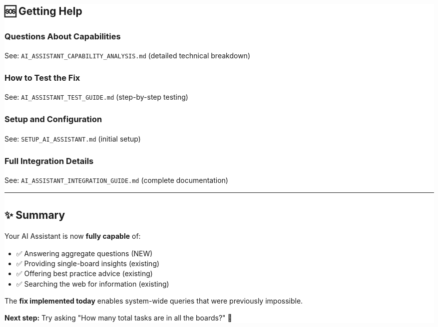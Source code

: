 
## 🆘 Getting Help

### Questions About Capabilities
See: `AI_ASSISTANT_CAPABILITY_ANALYSIS.md` (detailed technical breakdown)

### How to Test the Fix
See: `AI_ASSISTANT_TEST_GUIDE.md` (step-by-step testing)

### Setup and Configuration
See: `SETUP_AI_ASSISTANT.md` (initial setup)

### Full Integration Details
See: `AI_ASSISTANT_INTEGRATION_GUIDE.md` (complete documentation)

---

## ✨ Summary

Your AI Assistant is now **fully capable** of:
- ✅ Answering aggregate questions (NEW)
- ✅ Providing single-board insights (existing)
- ✅ Offering best practice advice (existing)
- ✅ Searching the web for information (existing)

The **fix implemented today** enables system-wide queries that were previously impossible.

**Next step:** Try asking "How many total tasks are in all the boards?" 🎉

